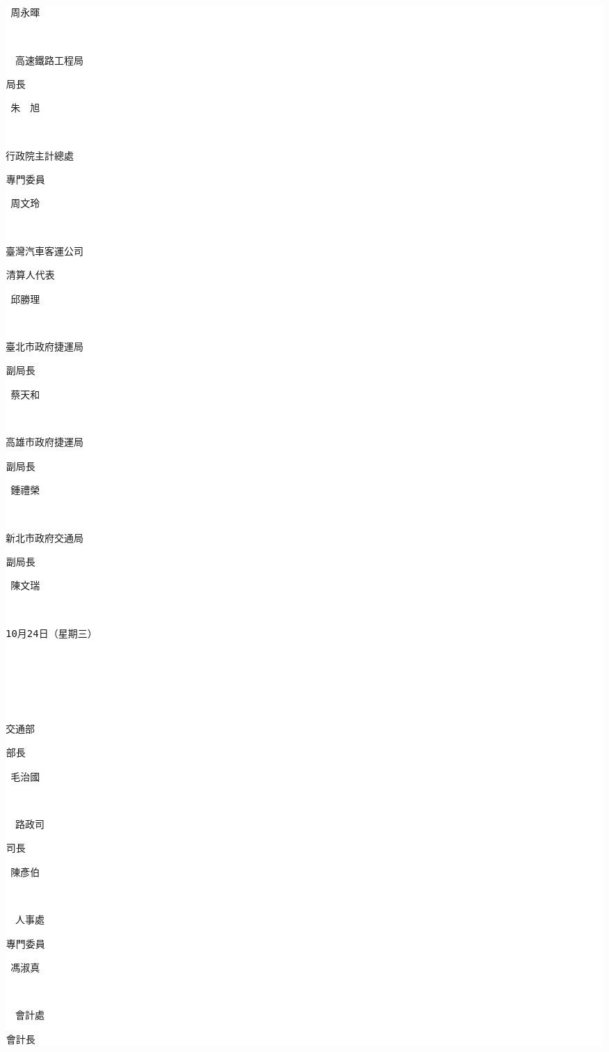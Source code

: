 <p LANG="" CLASS="cjk" STYLE="margin-left: 0.19cm; margin-right: 0.19cm">周永暉</p></td></tr><tr><td WIDTH="66" VALIGN="TOP" STYLE="border: none; padding: 0cm"><p LANG="" CLASS="cjk"><br></p></td><td WIDTH="181" VALIGN="TOP" STYLE="border: none; padding: 0cm"><p LANG="" CLASS="cjk" ALIGN="LEFT" STYLE="margin-left: 0.37cm">高速鐵路工程局</p></td><td WIDTH="80" VALIGN="TOP" STYLE="border: none; padding: 0cm"><p LANG="" CLASS="cjk" ALIGN="JUSTIFY" STYLE="margin-left: 0.02cm; margin-right: 0.19cm">局長</p></td><td WIDTH="176" STYLE="border: none; padding: 0cm"><p LANG="" CLASS="cjk" STYLE="margin-left: 0.19cm; margin-right: 0.19cm">朱　旭</p></td></tr><tr><td WIDTH="66" VALIGN="TOP" STYLE="border: none; padding: 0cm"><p LANG="" CLASS="cjk"><br></p></td><td WIDTH="181" VALIGN="TOP" STYLE="border: none; padding: 0cm"><p LANG="" CLASS="cjk" ALIGN="LEFT">行政院主計總處</p></td><td WIDTH="80" VALIGN="TOP" STYLE="border: none; padding: 0cm"><p LANG="" CLASS="cjk" ALIGN="JUSTIFY" STYLE="margin-left: 0.02cm; margin-right: 0.19cm">專門委員</p></td><td WIDTH="176" STYLE="border: none; padding: 0cm"><p LANG="" CLASS="cjk" STYLE="margin-left: 0.19cm; margin-right: 0.19cm">周文玲</p></td></tr><tr><td WIDTH="66" VALIGN="TOP" STYLE="border: none; padding: 0cm"><p LANG="" CLASS="cjk"><br></p></td><td WIDTH="181" VALIGN="TOP" STYLE="border: none; padding: 0cm"><p LANG="" CLASS="cjk" ALIGN="LEFT">臺灣汽車客運公司</p></td><td WIDTH="80" VALIGN="TOP" STYLE="border: none; padding: 0cm"><p LANG="" CLASS="cjk" ALIGN="JUSTIFY" STYLE="margin-left: 0.02cm; margin-right: 0.19cm">清算人代表</p></td><td WIDTH="176" STYLE="border: none; padding: 0cm"><p LANG="" CLASS="cjk" STYLE="margin-left: 0.19cm; margin-right: 0.19cm">邱勝理</p></td></tr><tr><td WIDTH="66" VALIGN="TOP" STYLE="border: none; padding: 0cm"><p LANG="" CLASS="cjk"><br></p></td><td WIDTH="181" VALIGN="TOP" STYLE="border: none; padding: 0cm"><p LANG="" CLASS="cjk" ALIGN="LEFT">臺北市政府捷運局</p></td><td WIDTH="80" VALIGN="TOP" STYLE="border: none; padding: 0cm"><p LANG="" CLASS="cjk" ALIGN="JUSTIFY" STYLE="margin-left: 0.02cm; margin-right: 0.19cm">副局長</p></td><td WIDTH="176" STYLE="border: none; padding: 0cm"><p LANG="" CLASS="cjk" STYLE="margin-left: 0.19cm; margin-right: 0.19cm">蔡天和</p></td></tr><tr><td WIDTH="66" VALIGN="TOP" STYLE="border: none; padding: 0cm"><p LANG="" CLASS="cjk"><br></p></td><td WIDTH="181" VALIGN="TOP" STYLE="border: none; padding: 0cm"><p LANG="" CLASS="cjk" ALIGN="LEFT">高雄市政府捷運局</p></td><td WIDTH="80" VALIGN="TOP" STYLE="border: none; padding: 0cm"><p LANG="" CLASS="cjk" ALIGN="JUSTIFY" STYLE="margin-left: 0.02cm; margin-right: 0.19cm">副局長</p></td><td WIDTH="176" STYLE="border: none; padding: 0cm"><p LANG="" CLASS="cjk" STYLE="margin-left: 0.19cm; margin-right: 0.19cm">鍾禮榮</p></td></tr><tr><td WIDTH="66" VALIGN="TOP" STYLE="border: none; padding: 0cm"><p LANG="" CLASS="cjk"><br></p></td><td WIDTH="181" VALIGN="TOP" STYLE="border: none; padding: 0cm"><p LANG="" CLASS="cjk" ALIGN="LEFT">新北市政府交通局</p></td><td WIDTH="80" VALIGN="TOP" STYLE="border: none; padding: 0cm"><p LANG="" CLASS="cjk" ALIGN="JUSTIFY" STYLE="margin-left: 0.02cm; margin-right: 0.19cm">副局長</p></td><td WIDTH="176" STYLE="border: none; padding: 0cm"><p LANG="" CLASS="cjk" STYLE="margin-left: 0.19cm; margin-right: 0.19cm">陳文瑞</p></td></tr><tr><td WIDTH="66" VALIGN="TOP" STYLE="border: none; padding: 0cm"><p LANG="" CLASS="cjk"><br></p></td><td WIDTH="181" VALIGN="TOP" STYLE="border: none; padding: 0cm"><p LANG="" CLASS="cjk" ALIGN="LEFT"><font FACE="華康細明體, monospace"><span LANG="en-US">10</span></font>月<font FACE="華康細明體, monospace"><span LANG="en-US">24</span></font>日（星期三）</p></td><td WIDTH="80" VALIGN="TOP" STYLE="border: none; padding: 0cm"><p LANG="" CLASS="cjk" ALIGN="JUSTIFY" STYLE="margin-left: 0.02cm; margin-right: 0.19cm"><br></p></td><td WIDTH="176" STYLE="border: none; padding: 0cm"><p LANG="" CLASS="cjk"><br></p></td></tr><tr><td WIDTH="66" VALIGN="TOP" STYLE="border: none; padding: 0cm"><p LANG="" CLASS="cjk"><br></p></td><td WIDTH="181" VALIGN="TOP" STYLE="border: none; padding: 0cm"><p LANG="" CLASS="cjk" ALIGN="LEFT">交通部</p></td><td WIDTH="80" VALIGN="TOP" STYLE="border: none; padding: 0cm"><p LANG="" CLASS="cjk" ALIGN="JUSTIFY" STYLE="margin-left: 0.02cm; margin-right: 0.19cm">部長</p></td><td WIDTH="176" STYLE="border: none; padding: 0cm"><p LANG="" CLASS="cjk" STYLE="margin-left: 0.19cm; margin-right: 0.19cm">毛治國</p></td></tr><tr><td WIDTH="66" VALIGN="TOP" STYLE="border: none; padding: 0cm"><p LANG="" CLASS="cjk"><br></p></td><td WIDTH="181" VALIGN="TOP" STYLE="border: none; padding: 0cm"><p LANG="" CLASS="cjk" ALIGN="LEFT" STYLE="margin-left: 0.37cm">路政司</p></td><td WIDTH="80" VALIGN="TOP" STYLE="border: none; padding: 0cm"><p LANG="" CLASS="cjk" ALIGN="JUSTIFY" STYLE="margin-left: 0.02cm; margin-right: 0.19cm">司長</p></td><td WIDTH="176" STYLE="border: none; padding: 0cm"><p LANG="" CLASS="cjk" STYLE="margin-left: 0.19cm; margin-right: 0.19cm">陳彥伯</p></td></tr><tr><td WIDTH="66" VALIGN="TOP" STYLE="border: none; padding: 0cm"><p LANG="" CLASS="cjk"><br></p></td><td WIDTH="181" VALIGN="TOP" STYLE="border: none; padding: 0cm"><p LANG="" CLASS="cjk" ALIGN="LEFT" STYLE="margin-left: 0.37cm">人事處</p></td><td WIDTH="80" VALIGN="TOP" STYLE="border: none; padding: 0cm"><p LANG="" CLASS="cjk" ALIGN="JUSTIFY" STYLE="margin-left: 0.02cm; margin-right: 0.19cm">專門委員</p></td><td WIDTH="176" STYLE="border: none; padding: 0cm"><p LANG="" CLASS="cjk" STYLE="margin-left: 0.19cm; margin-right: 0.19cm">馮淑真</p></td></tr><tr><td WIDTH="66" VALIGN="TOP" STYLE="border: none; padding: 0cm"><p LANG="" CLASS="cjk"><br></p></td><td WIDTH="181" VALIGN="TOP" STYLE="border: none; padding: 0cm"><p LANG="" CLASS="cjk" ALIGN="LEFT" STYLE="margin-left: 0.37cm">會計處</p></td><td WIDTH="80" VALIGN="TOP" STYLE="border: none; padding: 0cm"><p LANG="" CLASS="cjk" ALIGN="JUSTIFY" STYLE="margin-left: 0.02cm; margin-right: 0.19cm">會計長</p></td>